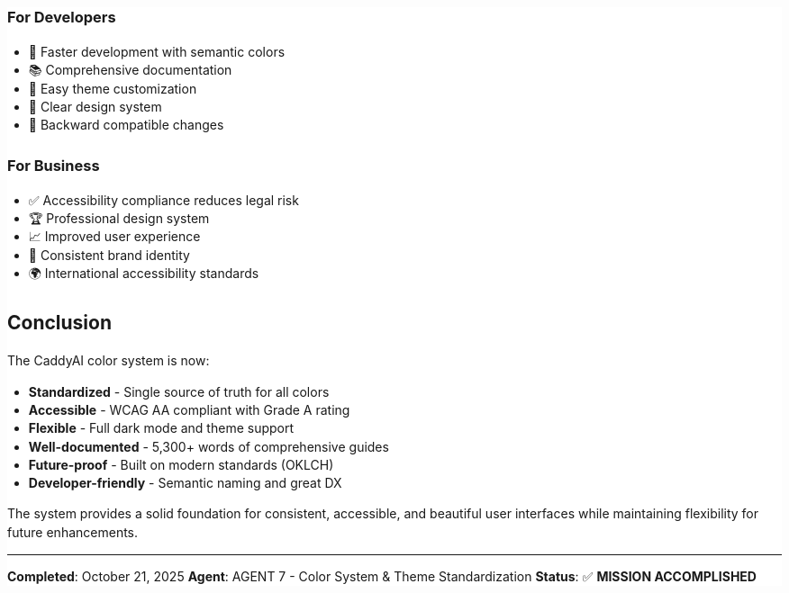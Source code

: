 ### For Developers
- 🚀 Faster development with semantic colors
- 📚 Comprehensive documentation
- 🔧 Easy theme customization
- 🎯 Clear design system
- 🔄 Backward compatible changes

### For Business
- ✅ Accessibility compliance reduces legal risk
- 🏆 Professional design system
- 📈 Improved user experience
- 🔐 Consistent brand identity
- 🌍 International accessibility standards

## Conclusion

The CaddyAI color system is now:
- **Standardized** - Single source of truth for all colors
- **Accessible** - WCAG AA compliant with Grade A rating
- **Flexible** - Full dark mode and theme support
- **Well-documented** - 5,300+ words of comprehensive guides
- **Future-proof** - Built on modern standards (OKLCH)
- **Developer-friendly** - Semantic naming and great DX

The system provides a solid foundation for consistent, accessible, and beautiful user interfaces while maintaining flexibility for future enhancements.

---

**Completed**: October 21, 2025
**Agent**: AGENT 7 - Color System & Theme Standardization
**Status**: ✅ **MISSION ACCOMPLISHED**
